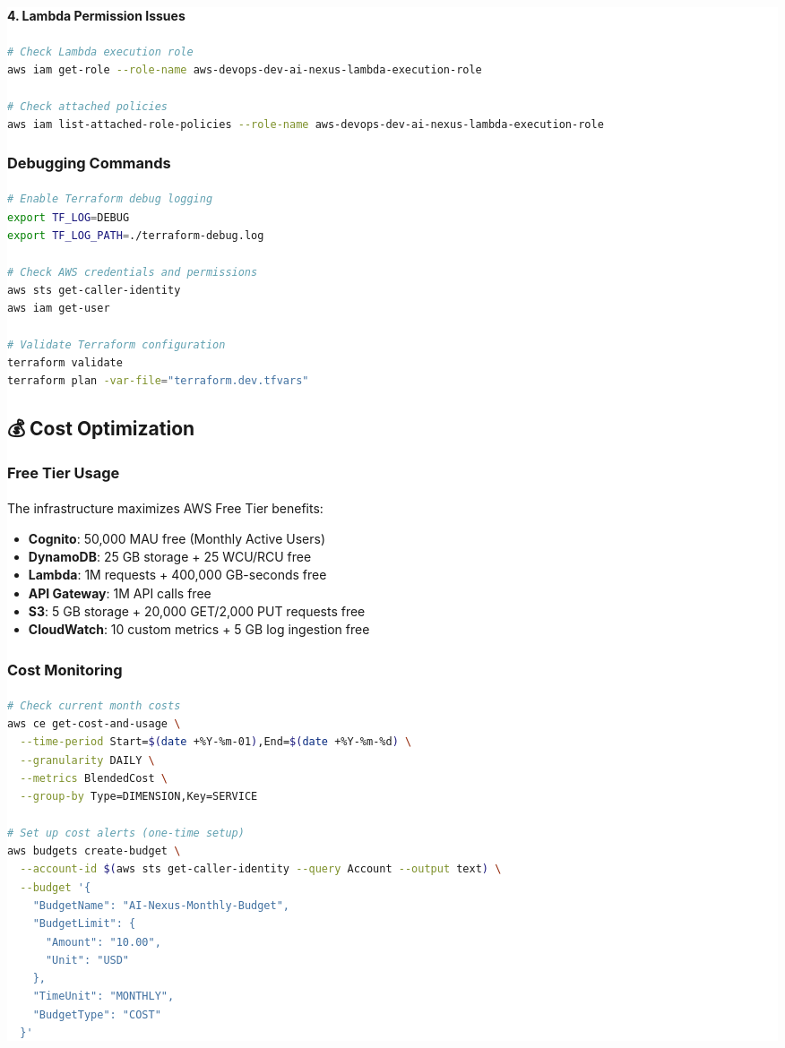 #### 4. Lambda Permission Issues

```bash
# Check Lambda execution role
aws iam get-role --role-name aws-devops-dev-ai-nexus-lambda-execution-role

# Check attached policies
aws iam list-attached-role-policies --role-name aws-devops-dev-ai-nexus-lambda-execution-role
```

### Debugging Commands

```bash
# Enable Terraform debug logging
export TF_LOG=DEBUG
export TF_LOG_PATH=./terraform-debug.log

# Check AWS credentials and permissions
aws sts get-caller-identity
aws iam get-user

# Validate Terraform configuration
terraform validate
terraform plan -var-file="terraform.dev.tfvars"
```

## 💰 Cost Optimization

### Free Tier Usage

The infrastructure maximizes AWS Free Tier benefits:

- **Cognito**: 50,000 MAU free (Monthly Active Users)
- **DynamoDB**: 25 GB storage + 25 WCU/RCU free
- **Lambda**: 1M requests + 400,000 GB-seconds free
- **API Gateway**: 1M API calls free
- **S3**: 5 GB storage + 20,000 GET/2,000 PUT requests free
- **CloudWatch**: 10 custom metrics + 5 GB log ingestion free

### Cost Monitoring

```bash
# Check current month costs
aws ce get-cost-and-usage \
  --time-period Start=$(date +%Y-%m-01),End=$(date +%Y-%m-%d) \
  --granularity DAILY \
  --metrics BlendedCost \
  --group-by Type=DIMENSION,Key=SERVICE

# Set up cost alerts (one-time setup)
aws budgets create-budget \
  --account-id $(aws sts get-caller-identity --query Account --output text) \
  --budget '{
    "BudgetName": "AI-Nexus-Monthly-Budget",
    "BudgetLimit": {
      "Amount": "10.00",
      "Unit": "USD"
    },
    "TimeUnit": "MONTHLY",
    "BudgetType": "COST"
  }'
```
